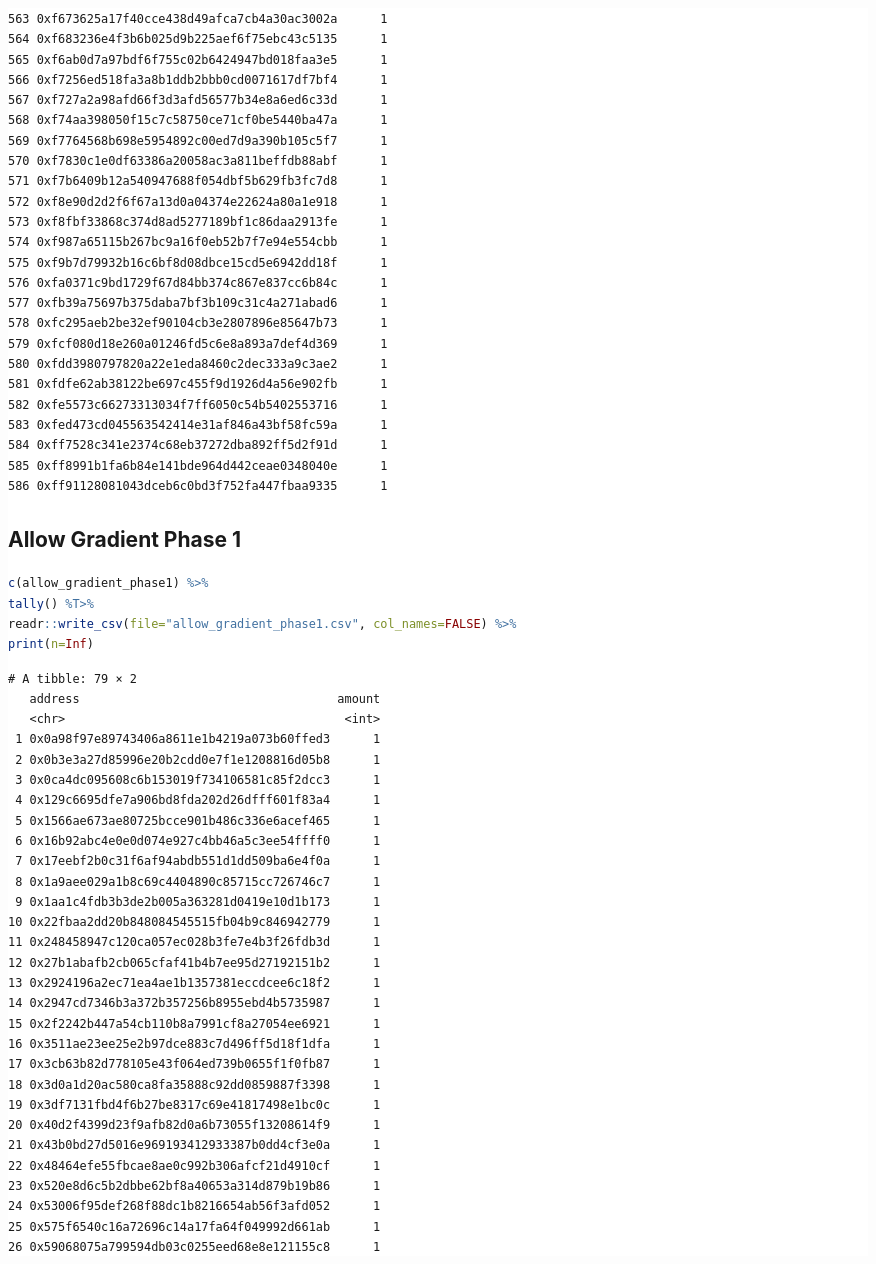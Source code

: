     563 0xf673625a17f40cce438d49afca7cb4a30ac3002a      1
    564 0xf683236e4f3b6b025d9b225aef6f75ebc43c5135      1
    565 0xf6ab0d7a97bdf6f755c02b6424947bd018faa3e5      1
    566 0xf7256ed518fa3a8b1ddb2bbb0cd0071617df7bf4      1
    567 0xf727a2a98afd66f3d3afd56577b34e8a6ed6c33d      1
    568 0xf74aa398050f15c7c58750ce71cf0be5440ba47a      1
    569 0xf7764568b698e5954892c00ed7d9a390b105c5f7      1
    570 0xf7830c1e0df63386a20058ac3a811beffdb88abf      1
    571 0xf7b6409b12a540947688f054dbf5b629fb3fc7d8      1
    572 0xf8e90d2d2f6f67a13d0a04374e22624a80a1e918      1
    573 0xf8fbf33868c374d8ad5277189bf1c86daa2913fe      1
    574 0xf987a65115b267bc9a16f0eb52b7f7e94e554cbb      1
    575 0xf9b7d79932b16c6bf8d08dbce15cd5e6942dd18f      1
    576 0xfa0371c9bd1729f67d84bb374c867e837cc6b84c      1
    577 0xfb39a75697b375daba7bf3b109c31c4a271abad6      1
    578 0xfc295aeb2be32ef90104cb3e2807896e85647b73      1
    579 0xfcf080d18e260a01246fd5c6e8a893a7def4d369      1
    580 0xfdd3980797820a22e1eda8460c2dec333a9c3ae2      1
    581 0xfdfe62ab38122be697c455f9d1926d4a56e902fb      1
    582 0xfe5573c66273313034f7ff6050c54b5402553716      1
    583 0xfed473cd045563542414e31af846a43bf58fc59a      1
    584 0xff7528c341e2374c68eb37272dba892ff5d2f91d      1
    585 0xff8991b1fa6b84e141bde964d442ceae0348040e      1
    586 0xff91128081043dceb6c0bd3f752fa447fbaa9335      1

## Allow Gradient Phase 1

``` r
c(allow_gradient_phase1) %>%
tally() %T>%
readr::write_csv(file="allow_gradient_phase1.csv", col_names=FALSE) %>%
print(n=Inf)
```

    # A tibble: 79 × 2
       address                                    amount
       <chr>                                       <int>
     1 0x0a98f97e89743406a8611e1b4219a073b60ffed3      1
     2 0x0b3e3a27d85996e20b2cdd0e7f1e1208816d05b8      1
     3 0x0ca4dc095608c6b153019f734106581c85f2dcc3      1
     4 0x129c6695dfe7a906bd8fda202d26dfff601f83a4      1
     5 0x1566ae673ae80725bcce901b486c336e6acef465      1
     6 0x16b92abc4e0e0d074e927c4bb46a5c3ee54ffff0      1
     7 0x17eebf2b0c31f6af94abdb551d1dd509ba6e4f0a      1
     8 0x1a9aee029a1b8c69c4404890c85715cc726746c7      1
     9 0x1aa1c4fdb3b3de2b005a363281d0419e10d1b173      1
    10 0x22fbaa2dd20b848084545515fb04b9c846942779      1
    11 0x248458947c120ca057ec028b3fe7e4b3f26fdb3d      1
    12 0x27b1abafb2cb065cfaf41b4b7ee95d27192151b2      1
    13 0x2924196a2ec71ea4ae1b1357381eccdcee6c18f2      1
    14 0x2947cd7346b3a372b357256b8955ebd4b5735987      1
    15 0x2f2242b447a54cb110b8a7991cf8a27054ee6921      1
    16 0x3511ae23ee25e2b97dce883c7d496ff5d18f1dfa      1
    17 0x3cb63b82d778105e43f064ed739b0655f1f0fb87      1
    18 0x3d0a1d20ac580ca8fa35888c92dd0859887f3398      1
    19 0x3df7131fbd4f6b27be8317c69e41817498e1bc0c      1
    20 0x40d2f4399d23f9afb82d0a6b73055f13208614f9      1
    21 0x43b0bd27d5016e969193412933387b0dd4cf3e0a      1
    22 0x48464efe55fbcae8ae0c992b306afcf21d4910cf      1
    23 0x520e8d6c5b2dbbe62bf8a40653a314d879b19b86      1
    24 0x53006f95def268f88dc1b8216654ab56f3afd052      1
    25 0x575f6540c16a72696c14a17fa64f049992d661ab      1
    26 0x59068075a799594db03c0255eed68e8e121155c8      1